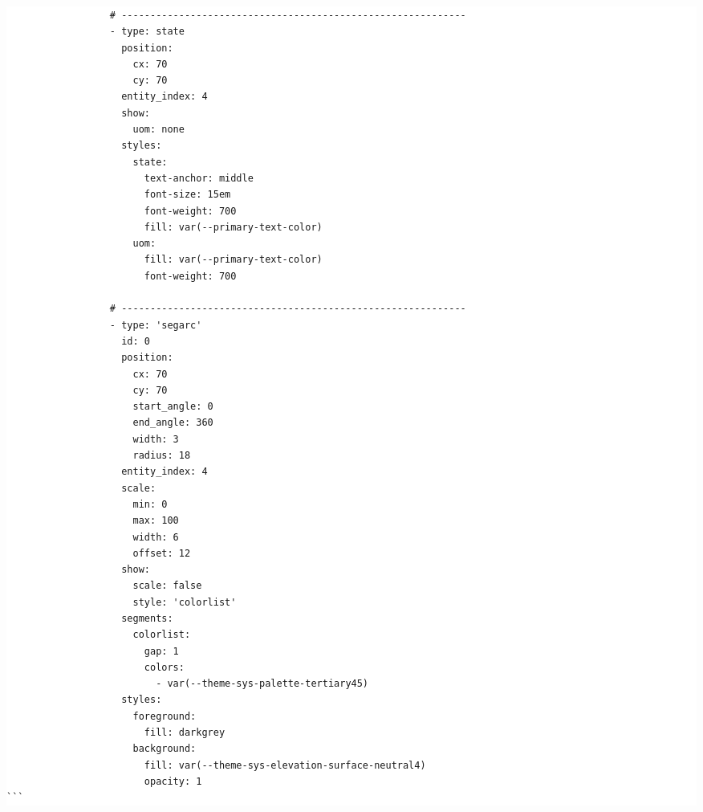                       # ------------------------------------------------------------
                      - type: state
                        position:
                          cx: 70
                          cy: 70
                        entity_index: 4
                        show:
                          uom: none
                        styles:
                          state:
                            text-anchor: middle
                            font-size: 15em
                            font-weight: 700
                            fill: var(--primary-text-color)
                          uom:
                            fill: var(--primary-text-color)
                            font-weight: 700

                      # ------------------------------------------------------------ 
                      - type: 'segarc'
                        id: 0
                        position:
                          cx: 70
                          cy: 70
                          start_angle: 0
                          end_angle: 360
                          width: 3
                          radius: 18
                        entity_index: 4
                        scale:
                          min: 0
                          max: 100
                          width: 6
                          offset: 12
                        show:
                          scale: false
                          style: 'colorlist'
                        segments:
                          colorlist:
                            gap: 1
                            colors:
                              - var(--theme-sys-palette-tertiary45)
                        styles:
                          foreground:
                            fill: darkgrey
                          background:
                            fill: var(--theme-sys-elevation-surface-neutral4)
                            opacity: 1
    ```

